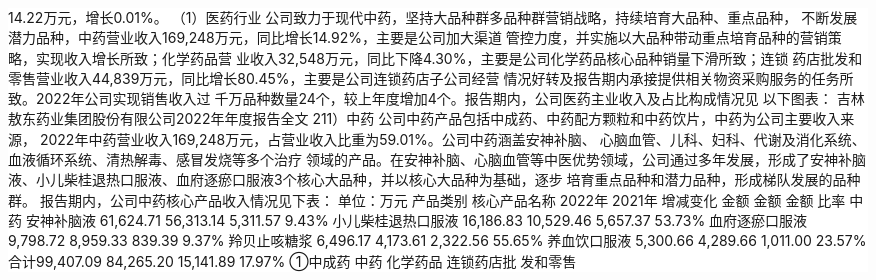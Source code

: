 14.22万元，增长0.01%。
（1）医药行业
公司致力于现代中药，坚持大品种群多品种群营销战略，持续培育大品种、重点品种，
不断发展潜力品种，中药营业收入169,248万元，同比增长14.92%，主要是公司加大渠道
管控力度，并实施以大品种带动重点培育品种的营销策略，实现收入增长所致；化学药品营
业收入32,548万元，同比下降4.30%，主要是公司化学药品核心品种销量下滑所致；连锁
药店批发和零售营业收入44,839万元，同比增长80.45%，主要是公司连锁药店子公司经营
情况好转及报告期内承接提供相关物资采购服务的任务所致。2022年公司实现销售收入过
千万品种数量24个，较上年度增加4个。报告期内，公司医药主业收入及占比构成情况见
以下图表：
吉林敖东药业集团股份有限公司2022年年度报告全文
211）中药
公司中药产品包括中成药、中药配方颗粒和中药饮片，中药为公司主要收入来源，
2022年中药营业收入169,248万元，占营业收入比重为59.01%。公司中药涵盖安神补脑、
心脑血管、儿科、妇科、代谢及消化系统、血液循环系统、清热解毒、感冒发烧等多个治疗
领域的产品。在安神补脑、心脑血管等中医优势领域，公司通过多年发展，形成了安神补脑
液、小儿柴桂退热口服液、血府逐瘀口服液3个核心大品种，并以核心大品种为基础，逐步
培育重点品种和潜力品种，形成梯队发展的品种群。
报告期内，公司中药核心产品收入情况见下表：
单位：万元
产品类别
核心产品名称
2022年
2021年
增减变化
金额
金额
金额
比率
中药
安神补脑液
61,624.71
56,313.14
5,311.57
9.43%
小儿柴桂退热口服液
16,186.83
10,529.46
5,657.37
53.73%
血府逐瘀口服液
9,798.72
8,959.33
839.39
9.37%
羚贝止咳糖浆
6,496.17
4,173.61
2,322.56
55.65%
养血饮口服液
5,300.66
4,289.66
1,011.00
23.57%
合计99,407.09
84,265.20
15,141.89
17.97%
①中成药
中药
化学药品
连锁药店批
发和零售